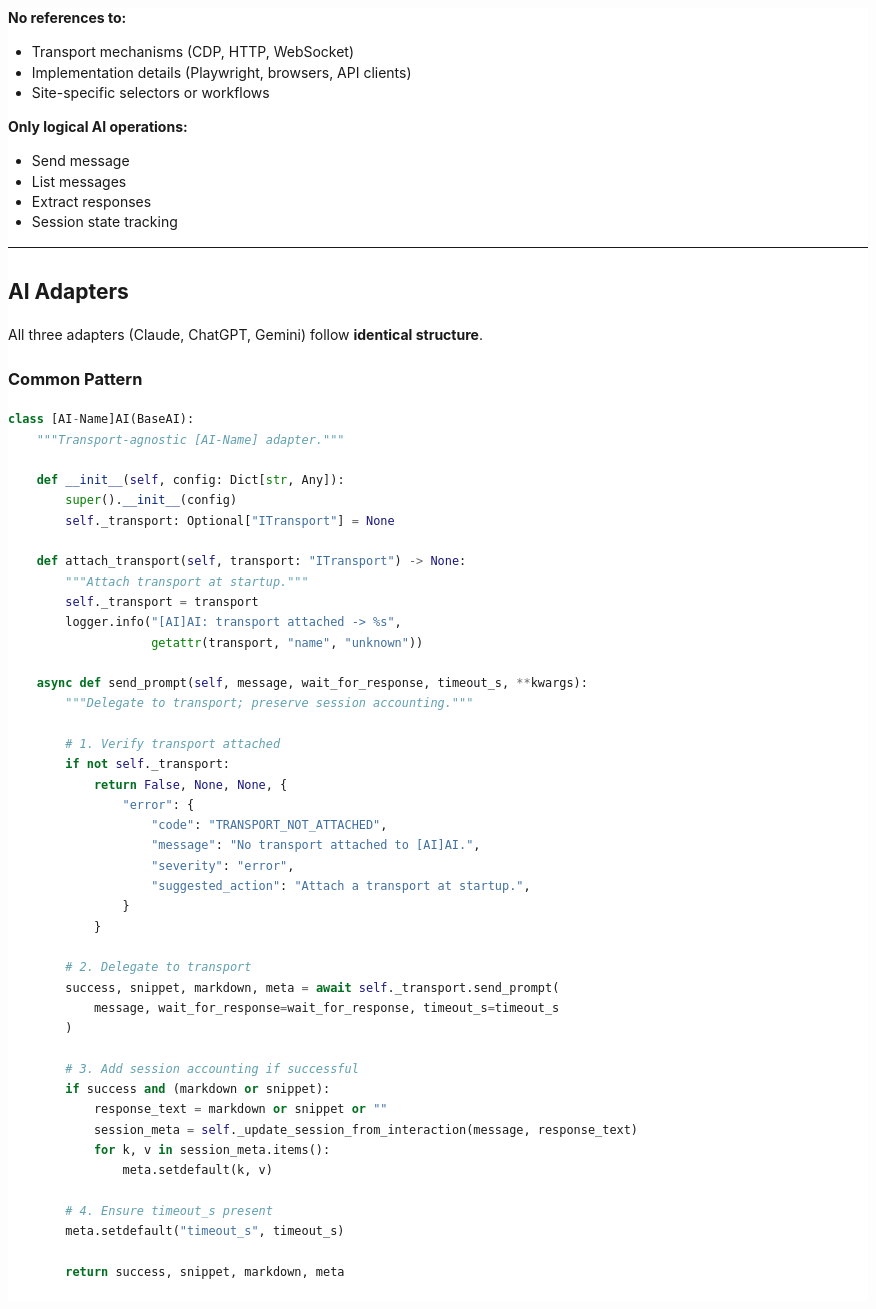 **No references to:**
- Transport mechanisms (CDP, HTTP, WebSocket)
- Implementation details (Playwright, browsers, API clients)
- Site-specific selectors or workflows

**Only logical AI operations:**
- Send message
- List messages
- Extract responses
- Session state tracking

---

## AI Adapters

All three adapters (Claude, ChatGPT, Gemini) follow **identical structure**.

### Common Pattern

```python
class [AI-Name]AI(BaseAI):
    """Transport-agnostic [AI-Name] adapter."""
    
    def __init__(self, config: Dict[str, Any]):
        super().__init__(config)
        self._transport: Optional["ITransport"] = None
    
    def attach_transport(self, transport: "ITransport") -> None:
        """Attach transport at startup."""
        self._transport = transport
        logger.info("[AI]AI: transport attached -> %s", 
                    getattr(transport, "name", "unknown"))
    
    async def send_prompt(self, message, wait_for_response, timeout_s, **kwargs):
        """Delegate to transport; preserve session accounting."""
        
        # 1. Verify transport attached
        if not self._transport:
            return False, None, None, {
                "error": {
                    "code": "TRANSPORT_NOT_ATTACHED",
                    "message": "No transport attached to [AI]AI.",
                    "severity": "error",
                    "suggested_action": "Attach a transport at startup.",
                }
            }
        
        # 2. Delegate to transport
        success, snippet, markdown, meta = await self._transport.send_prompt(
            message, wait_for_response=wait_for_response, timeout_s=timeout_s
        )
        
        # 3. Add session accounting if successful
        if success and (markdown or snippet):
            response_text = markdown or snippet or ""
            session_meta = self._update_session_from_interaction(message, response_text)
            for k, v in session_meta.items():
                meta.setdefault(k, v)
        
        # 4. Ensure timeout_s present
        meta.setdefault("timeout_s", timeout_s)
        
        return success, snippet, markdown, meta
    
```